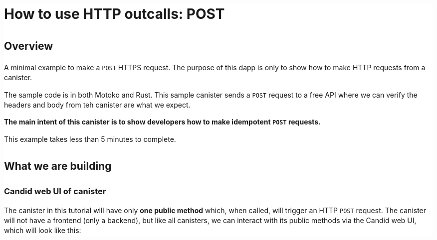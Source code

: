 # How to use HTTP outcalls: POST

## Overview
A minimal example to make a `POST` HTTPS request. The purpose of this dapp is only to show how to make HTTP requests from a canister.

The sample code is in both Motoko and Rust. This sample canister sends a `POST` request to a free API where we can verify the headers and body from teh canister are what we expect.


**The main intent of this canister is to show developers how to make idempotent `POST` requests.**

This example takes less than 5 minutes to complete.

## What we are building

### Candid web UI of canister

The canister in this tutorial will have only **one public method** which, when called, will trigger an HTTP `POST` request. The canister will not have a frontend (only a  backend), but like all canisters, we can interact with its public methods via the Candid web UI, which will look like this:
